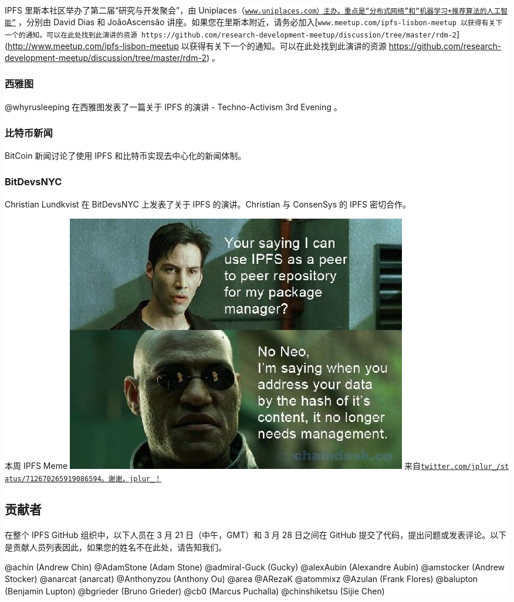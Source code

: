 IPFS 里斯本社区举办了第二届“研究与开发聚会”，由 Uniplaces（[`www.uniplaces.com）主办。重点是“分布式网络”和“机器学习+推荐算法的人工智能”`](https://www.uniplaces.com）主办。重点是“分布式网络”和“机器学习+推荐算法的人工智能”) ，分别由 David Dias 和 JoãoAscensão 讲座。如果您在里斯本附近，请务必加入[`www.meetup.com/ipfs-lisbon-meetup 以获得有关下一个的通知。可以在此处找到此演讲的资源 https://github.com/research-development-meetup/discussion/tree/master/rdm-2`](http://www.meetup.com/ipfs-lisbon-meetup 以获得有关下一个的通知。可以在此处找到此演讲的资源 https://github.com/research-development-meetup/discussion/tree/master/rdm-2) 。

### 西雅图

@whyrusleeping 在西雅图发表了一篇关于 IPFS 的演讲 - Techno-Activism 3rd Evening 。

### 比特币新闻

BitCoin 新闻讨论了使用 IPFS 和比特币实现去中心化的新闻体制。

### BitDevsNYC

Christian Lundkvist 在 BitDevsNYC 上发表了关于 IPFS 的演讲。Christian 与 ConsenSys 的 IPFS 密切合作。

本周 IPFS Meme
![](img/495ac9db23ad23a5b8e1d327fc3901e0.jpg)
来自[`twitter.com/jplur_/status/712670265919086594。谢谢，jplur_！`](https://twitter.com/jplur_/status/712670265919086594。谢谢，jplur_！)

## 贡献者

在整个 IPFS GitHub 组织中，以下人员在 3 月 21 日（中午，GMT）和 3 月 28 日之间在 GitHub 提交了代码，提出问题或发表评论。以下是贡献人员列表因此，如果您的姓名不在此处，请告知我们。

@achin (Andrew Chin)
@AdamStone (Adam Stone)
@admiral-Guck (Gucky)
@alexAubin (Alexandre Aubin)
@amstocker (Andrew Stocker)
@anarcat (anarcat)
@Anthonyzou (Anthony Ou)
@area
@ARezaK
@atommixz
@Azulan (Frank Flores)
@balupton (Benjamin Lupton)
@bgrieder (Bruno Grieder)
@cb0 (Marcus Puchalla)
@chinshiketsu (Sijie Chen)